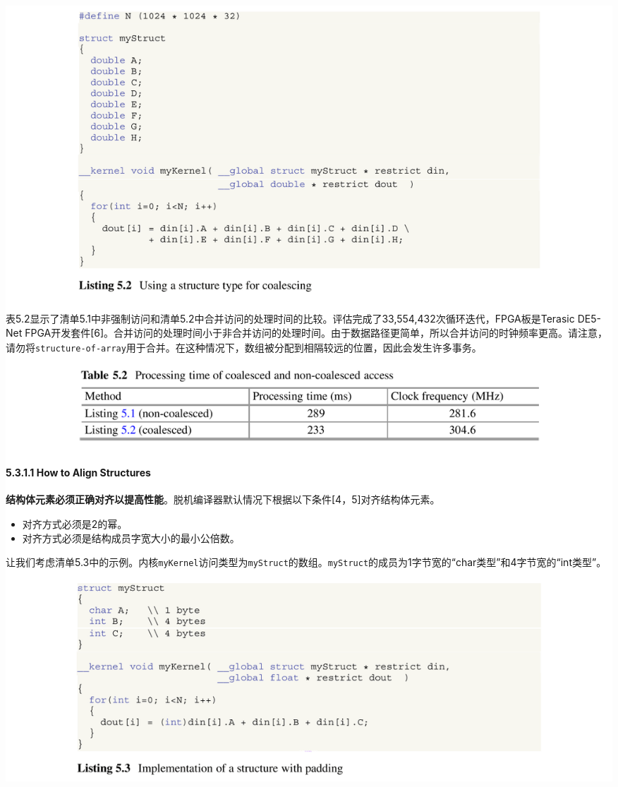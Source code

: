 ![](./images/L5-2.png)

表5.2显示了清单5.1中非强制访问和清单5.2中合并访问的处理时间的比较。评估完成了33,554,432次循环迭代，FPGA板是Terasic DE5-Net FPGA开发套件[6]。合并访问的处理时间小于非合并访问的处理时间。由于数据路径更简单，所以合并访问的时钟频率更高。请注意，请勿将`structure-of-array`用于合并。在这种情况下，数组被分配到相隔较远的位置，因此会发生许多事务。

![](./images/t5-2.png)

#### 5.3.1.1 How to Align Structures

**结构体元素必须正确对齐以提高性能**。脱机编译器默认情况下根据以下条件[4，5]对齐结构体元素。
- 对齐方式必须是2的幂。
- 对齐方式必须是结构成员字宽大小的最小公倍数。

让我们考虑清单5.3中的示例。内核`myKernel`访问类型为`myStruct`的数组。`myStruct`的成员为1字节宽的“char类型”和4字节宽的“int类型”。

![](./images/L5-3.png)
